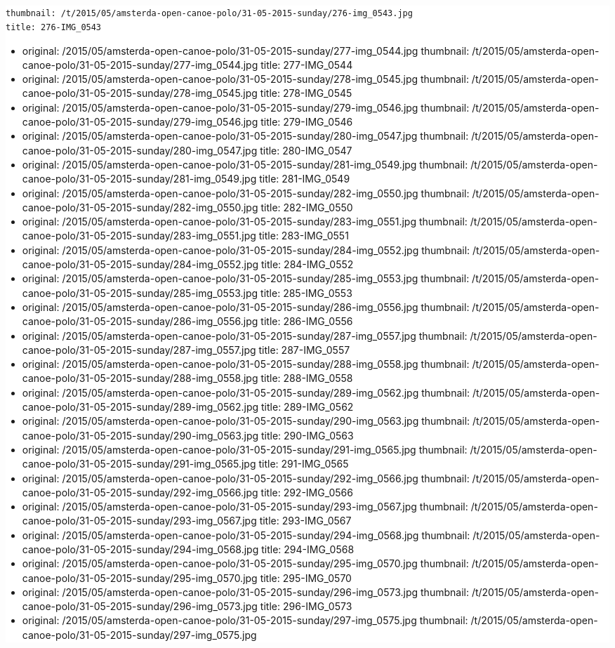     thumbnail: /t/2015/05/amsterda-open-canoe-polo/31-05-2015-sunday/276-img_0543.jpg
    title: 276-IMG_0543
  - original: /2015/05/amsterda-open-canoe-polo/31-05-2015-sunday/277-img_0544.jpg
    thumbnail: /t/2015/05/amsterda-open-canoe-polo/31-05-2015-sunday/277-img_0544.jpg
    title: 277-IMG_0544
  - original: /2015/05/amsterda-open-canoe-polo/31-05-2015-sunday/278-img_0545.jpg
    thumbnail: /t/2015/05/amsterda-open-canoe-polo/31-05-2015-sunday/278-img_0545.jpg
    title: 278-IMG_0545
  - original: /2015/05/amsterda-open-canoe-polo/31-05-2015-sunday/279-img_0546.jpg
    thumbnail: /t/2015/05/amsterda-open-canoe-polo/31-05-2015-sunday/279-img_0546.jpg
    title: 279-IMG_0546
  - original: /2015/05/amsterda-open-canoe-polo/31-05-2015-sunday/280-img_0547.jpg
    thumbnail: /t/2015/05/amsterda-open-canoe-polo/31-05-2015-sunday/280-img_0547.jpg
    title: 280-IMG_0547
  - original: /2015/05/amsterda-open-canoe-polo/31-05-2015-sunday/281-img_0549.jpg
    thumbnail: /t/2015/05/amsterda-open-canoe-polo/31-05-2015-sunday/281-img_0549.jpg
    title: 281-IMG_0549
  - original: /2015/05/amsterda-open-canoe-polo/31-05-2015-sunday/282-img_0550.jpg
    thumbnail: /t/2015/05/amsterda-open-canoe-polo/31-05-2015-sunday/282-img_0550.jpg
    title: 282-IMG_0550
  - original: /2015/05/amsterda-open-canoe-polo/31-05-2015-sunday/283-img_0551.jpg
    thumbnail: /t/2015/05/amsterda-open-canoe-polo/31-05-2015-sunday/283-img_0551.jpg
    title: 283-IMG_0551
  - original: /2015/05/amsterda-open-canoe-polo/31-05-2015-sunday/284-img_0552.jpg
    thumbnail: /t/2015/05/amsterda-open-canoe-polo/31-05-2015-sunday/284-img_0552.jpg
    title: 284-IMG_0552
  - original: /2015/05/amsterda-open-canoe-polo/31-05-2015-sunday/285-img_0553.jpg
    thumbnail: /t/2015/05/amsterda-open-canoe-polo/31-05-2015-sunday/285-img_0553.jpg
    title: 285-IMG_0553
  - original: /2015/05/amsterda-open-canoe-polo/31-05-2015-sunday/286-img_0556.jpg
    thumbnail: /t/2015/05/amsterda-open-canoe-polo/31-05-2015-sunday/286-img_0556.jpg
    title: 286-IMG_0556
  - original: /2015/05/amsterda-open-canoe-polo/31-05-2015-sunday/287-img_0557.jpg
    thumbnail: /t/2015/05/amsterda-open-canoe-polo/31-05-2015-sunday/287-img_0557.jpg
    title: 287-IMG_0557
  - original: /2015/05/amsterda-open-canoe-polo/31-05-2015-sunday/288-img_0558.jpg
    thumbnail: /t/2015/05/amsterda-open-canoe-polo/31-05-2015-sunday/288-img_0558.jpg
    title: 288-IMG_0558
  - original: /2015/05/amsterda-open-canoe-polo/31-05-2015-sunday/289-img_0562.jpg
    thumbnail: /t/2015/05/amsterda-open-canoe-polo/31-05-2015-sunday/289-img_0562.jpg
    title: 289-IMG_0562
  - original: /2015/05/amsterda-open-canoe-polo/31-05-2015-sunday/290-img_0563.jpg
    thumbnail: /t/2015/05/amsterda-open-canoe-polo/31-05-2015-sunday/290-img_0563.jpg
    title: 290-IMG_0563
  - original: /2015/05/amsterda-open-canoe-polo/31-05-2015-sunday/291-img_0565.jpg
    thumbnail: /t/2015/05/amsterda-open-canoe-polo/31-05-2015-sunday/291-img_0565.jpg
    title: 291-IMG_0565
  - original: /2015/05/amsterda-open-canoe-polo/31-05-2015-sunday/292-img_0566.jpg
    thumbnail: /t/2015/05/amsterda-open-canoe-polo/31-05-2015-sunday/292-img_0566.jpg
    title: 292-IMG_0566
  - original: /2015/05/amsterda-open-canoe-polo/31-05-2015-sunday/293-img_0567.jpg
    thumbnail: /t/2015/05/amsterda-open-canoe-polo/31-05-2015-sunday/293-img_0567.jpg
    title: 293-IMG_0567
  - original: /2015/05/amsterda-open-canoe-polo/31-05-2015-sunday/294-img_0568.jpg
    thumbnail: /t/2015/05/amsterda-open-canoe-polo/31-05-2015-sunday/294-img_0568.jpg
    title: 294-IMG_0568
  - original: /2015/05/amsterda-open-canoe-polo/31-05-2015-sunday/295-img_0570.jpg
    thumbnail: /t/2015/05/amsterda-open-canoe-polo/31-05-2015-sunday/295-img_0570.jpg
    title: 295-IMG_0570
  - original: /2015/05/amsterda-open-canoe-polo/31-05-2015-sunday/296-img_0573.jpg
    thumbnail: /t/2015/05/amsterda-open-canoe-polo/31-05-2015-sunday/296-img_0573.jpg
    title: 296-IMG_0573
  - original: /2015/05/amsterda-open-canoe-polo/31-05-2015-sunday/297-img_0575.jpg
    thumbnail: /t/2015/05/amsterda-open-canoe-polo/31-05-2015-sunday/297-img_0575.jpg